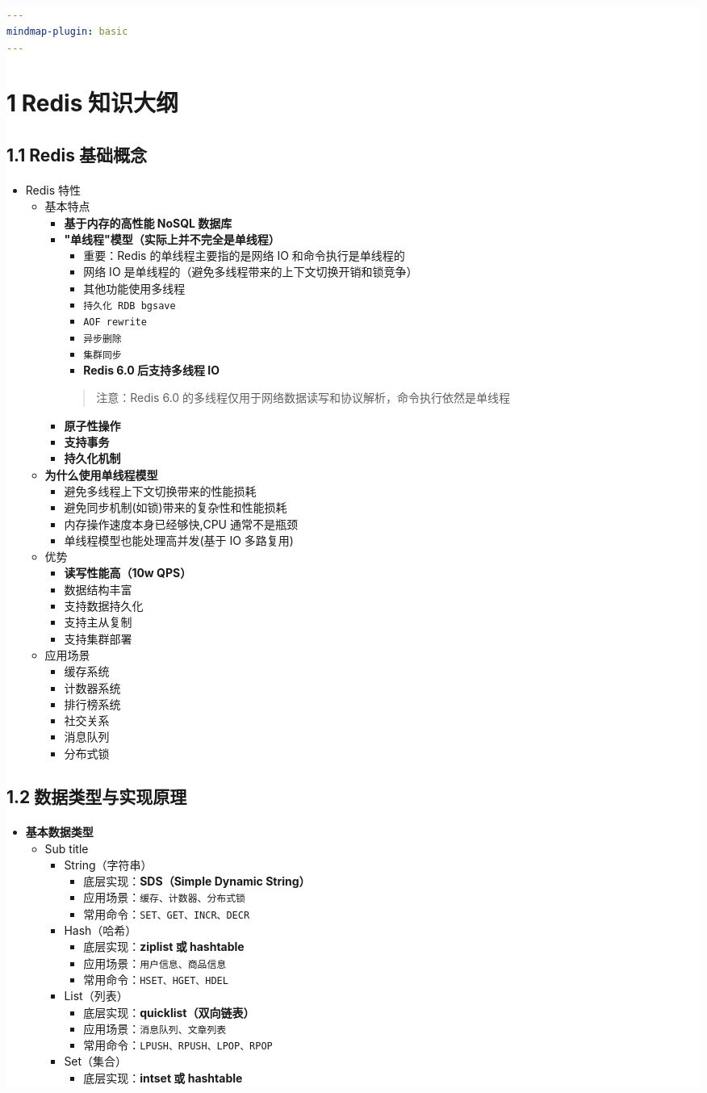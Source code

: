 ```yaml
---
mindmap-plugin: basic
---
```


# 1 Redis 知识大纲

## 1.1 Redis 基础概念
- Redis 特性
	- 基本特点
		- **基于内存的高性能 NoSQL 数据库**
		- **"单线程"模型（实际上并不完全是单线程）**
			- 重要：Redis 的单线程主要指的是网络 IO 和命令执行是单线程的
			- 网络 IO 是单线程的（避免多线程带来的上下文切换开销和锁竞争）
			- 其他功能使用多线程
			- `持久化 RDB bgsave`
			- `AOF rewrite`
			- `异步删除`
			- `集群同步`
			- **Redis 6.0 后支持多线程 IO**
			> 注意：Redis 6.0 的多线程仅用于网络数据读写和协议解析，命令执行依然是单线程
		- **原子性操作**
		- **支持事务**
		- **持久化机制**
	- **为什么使用单线程模型**
		- 避免多线程上下文切换带来的性能损耗
		- 避免同步机制(如锁)带来的复杂性和性能损耗
		- 内存操作速度本身已经够快,CPU 通常不是瓶颈
		- 单线程模型也能处理高并发(基于 IO 多路复用)
	- 优势
		- **读写性能高（10w QPS）**
		- 数据结构丰富
		- 支持数据持久化
		- 支持主从复制
		- 支持集群部署
	- 应用场景
		- 缓存系统
		- 计数器系统
		- 排行榜系统
		- 社交关系
		- 消息队列
		- 分布式锁

## 1.2 数据类型与实现原理
- **基本数据类型**
	- Sub title
		- String（字符串）
			- 底层实现：**SDS（Simple Dynamic String）**
			- 应用场景：`缓存、计数器、分布式锁`
			- 常用命令：`SET、GET、INCR、DECR`
		- Hash（哈希）
			- 底层实现：**ziplist 或 hashtable**
			- 应用场景：`用户信息、商品信息`
			- 常用命令：`HSET、HGET、HDEL`
		- List（列表）
			- 底层实现：**quicklist（双向链表）**
			- 应用场景：`消息队列、文章列表`
			- 常用命令：`LPUSH、RPUSH、LPOP、RPOP`
		- Set（集合）
			- 底层实现：**intset 或 hashtable**